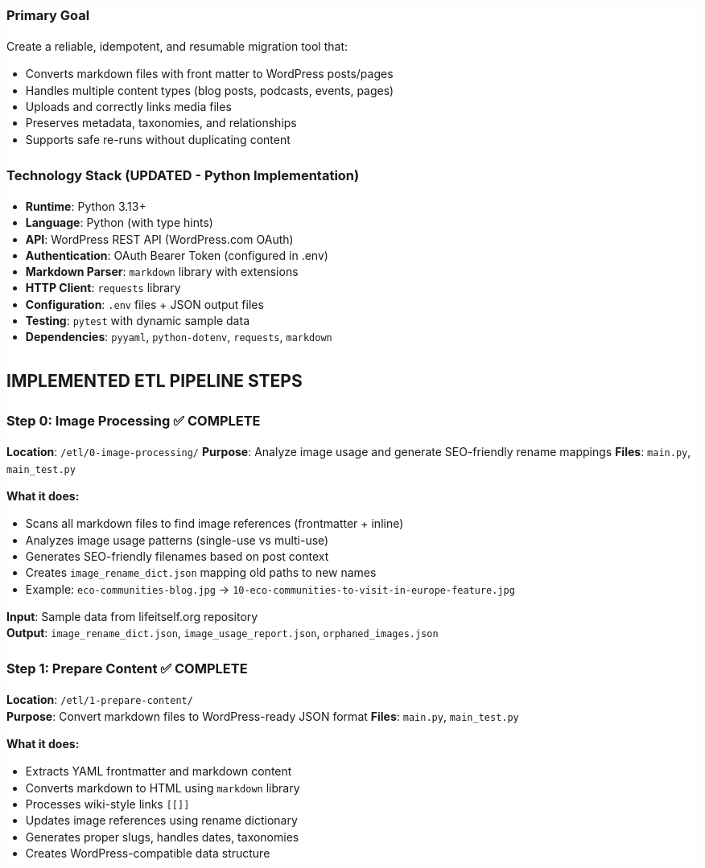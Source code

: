### Primary Goal

Create a reliable, idempotent, and resumable migration tool that:

- Converts markdown files with front matter to WordPress posts/pages
- Handles multiple content types (blog posts, podcasts, events, pages)
- Uploads and correctly links media files
- Preserves metadata, taxonomies, and relationships
- Supports safe re-runs without duplicating content

### Technology Stack (**UPDATED - Python Implementation**)

- **Runtime**: Python 3.13+ 
- **Language**: Python (with type hints)
- **API**: WordPress REST API (WordPress.com OAuth)
- **Authentication**: OAuth Bearer Token (configured in .env)
- **Markdown Parser**: `markdown` library with extensions
- **HTTP Client**: `requests` library
- **Configuration**: `.env` files + JSON output files
- **Testing**: `pytest` with dynamic sample data
- **Dependencies**: `pyyaml`, `python-dotenv`, `requests`, `markdown`

## **IMPLEMENTED ETL PIPELINE STEPS**

### Step 0: Image Processing ✅ **COMPLETE**
**Location**: `/etl/0-image-processing/`
**Purpose**: Analyze image usage and generate SEO-friendly rename mappings
**Files**: `main.py`, `main_test.py`

**What it does:**
- Scans all markdown files to find image references (frontmatter + inline)
- Analyzes image usage patterns (single-use vs multi-use)
- Generates SEO-friendly filenames based on post context
- Creates `image_rename_dict.json` mapping old paths to new names
- Example: `eco-communities-blog.jpg` → `10-eco-communities-to-visit-in-europe-feature.jpg`

**Input**: Sample data from lifeitself.org repository  
**Output**: `image_rename_dict.json`, `image_usage_report.json`, `orphaned_images.json`

### Step 1: Prepare Content ✅ **COMPLETE**
**Location**: `/etl/1-prepare-content/`  
**Purpose**: Convert markdown files to WordPress-ready JSON format
**Files**: `main.py`, `main_test.py`

**What it does:**
- Extracts YAML frontmatter and markdown content
- Converts markdown to HTML using `markdown` library
- Processes wiki-style links `[[]]`
- Updates image references using rename dictionary
- Generates proper slugs, handles dates, taxonomies
- Creates WordPress-compatible data structure
